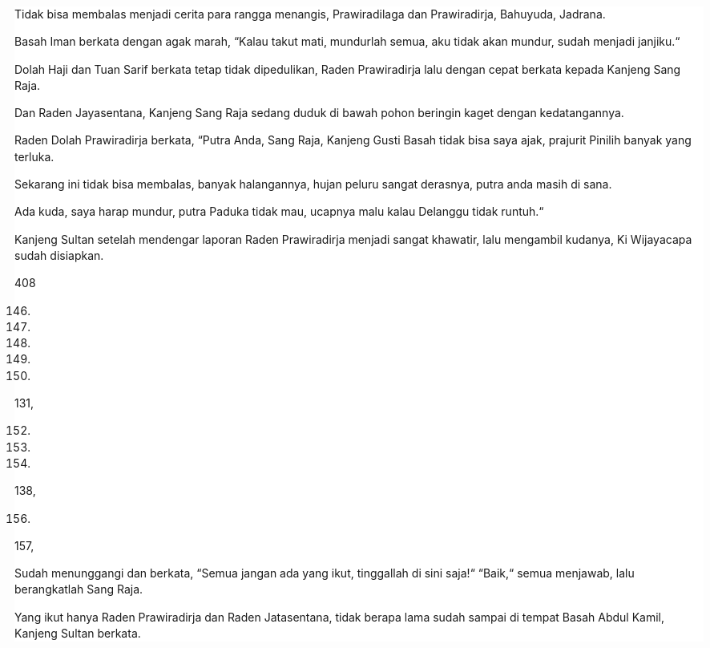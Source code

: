 Tidak bisa membalas menjadi cerita para rangga menangis,
Prawiradilaga dan Prawiradirja, Bahuyuda, Jadrana.

Basah Iman berkata dengan agak marah, “Kalau takut mati,
mundurlah semua, aku tidak akan mundur, sudah menjadi
janjiku.“

Dolah Haji dan Tuan Sarif berkata tetap tidak dipedulikan,
Raden Prawiradirja lalu dengan cepat berkata kepada
Kanjeng Sang Raja.

Dan Raden Jayasentana, Kanjeng Sang Raja sedang duduk
di bawah pohon beringin kaget dengan kedatangannya.

Raden Dolah Prawiradirja berkata, “Putra Anda, Sang Raja,
Kanjeng Gusti Basah tidak bisa saya ajak, prajurit Pinilih
banyak yang terluka.

Sekarang ini tidak bisa membalas, banyak halangannya,
hujan peluru sangat derasnya, putra anda masih di sana.

Ada kuda, saya harap mundur, putra Paduka tidak mau,
ucapnya malu kalau Delanggu tidak runtuh.“

Kanjeng Sultan setelah mendengar laporan Raden
Prawiradirja menjadi sangat khawatir, lalu mengambil
kudanya, Ki Wijayacapa sudah disiapkan.

408

 



146.

147.

148.

149.

150.

131,

152.

133.

154.

138,

156.

157,

Sudah menunggangi dan berkata, “Semua jangan ada yang
ikut, tinggallah di sini saja!“ “Baik,“ semua menjawab, lalu
berangkatlah Sang Raja.

Yang ikut hanya Raden Prawiradirja dan Raden Jatasentana,
tidak berapa lama sudah sampai di tempat Basah Abdul
Kamil, Kanjeng Sultan berkata.
